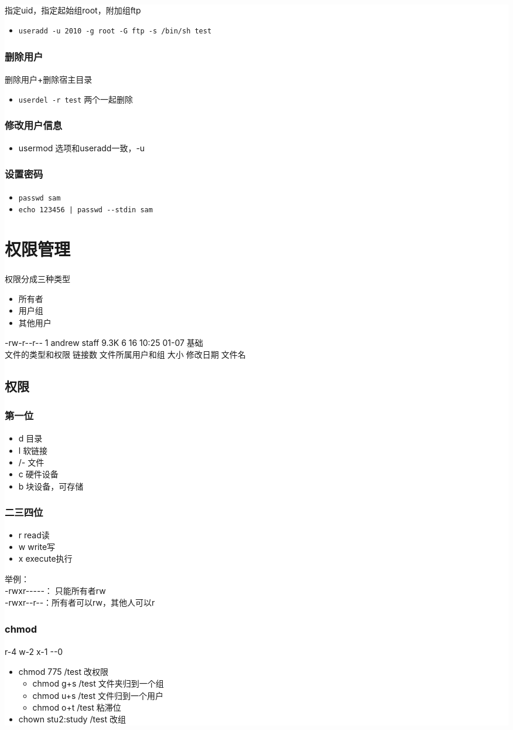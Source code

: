 指定uid，指定起始组root，附加组ftp

- `useradd -u 2010 -g root -G ftp -s /bin/sh test`

### 删除用户

删除用户+删除宿主目录

- `userdel -r test` 两个一起删除

### 修改用户信息

- usermod 选项和useradd一致，-u

### 设置密码

- `passwd sam`
- `echo 123456 | passwd --stdin sam`

# 权限管理
权限分成三种类型
- 所有者
- 用户组
- 其他用户

-rw-r--r--                   1         andrew           staff 9.3K  6 16 10:25    01-07 基础  
文件的类型和权限 链接数  文件所属用户和组 大小 修改日期           文件名

## 权限
### 第一位
- d 目录
- l 软链接
- /- 文件
- c 硬件设备
- b 块设备，可存储

### 二三四位
- r read读
- w write写
- x execute执行

举例：  
-rwxr-----： 只能所有者rw  
-rwxr--r--：所有者可以rw，其他人可以r

### chmod
r-4 w-2 x-1 --0
- chmod 775 /test 改权限
    - chmod g+s /test 文件夹归到一个组
    - chmod u+s /test 文件归到一个用户
    - chmod o+t /test 粘滞位
- chown stu2:study /test 改组
